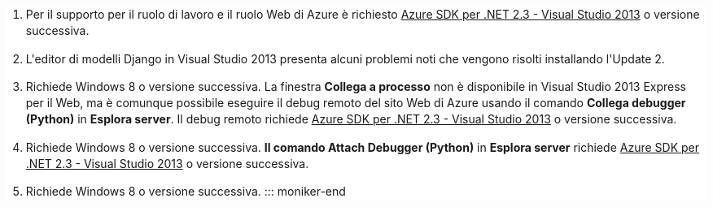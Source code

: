 1. Per il supporto per il ruolo di lavoro e il ruolo Web di Azure è richiesto [Azure SDK per .NET 2.3 - Visual Studio 2013](https://www.microsoft.com/web/handlers/webpi.ashx/getinstaller/VWDOrVs2013AzurePack.appids) o versione successiva.

1. L'editor di modelli Django in Visual Studio 2013 presenta alcuni problemi noti che vengono risolti installando l'Update 2.

1. Richiede Windows 8 o versione successiva. La finestra **Collega a processo** non è disponibile in Visual Studio 2013 Express per il Web, ma è comunque possibile eseguire il debug remoto del sito Web di Azure usando il comando **Collega debugger (Python)** in **Esplora server**. Il debug remoto richiede [Azure SDK per .NET 2.3 - Visual Studio 2013](https://www.microsoft.com/web/handlers/webpi.ashx/getinstaller/VWDOrVs2013AzurePack.appids) o versione successiva.

1. Richiede Windows 8 o versione successiva. **Il comando Attach Debugger (Python)** in **Esplora server** richiede [Azure SDK per .NET 2.3 - Visual Studio 2013](https://www.microsoft.com/web/handlers/webpi.ashx/getinstaller/VWDOrVs2013AzurePack.appids) o versione successiva.

1. Richiede Windows 8 o versione successiva.
::: moniker-end
